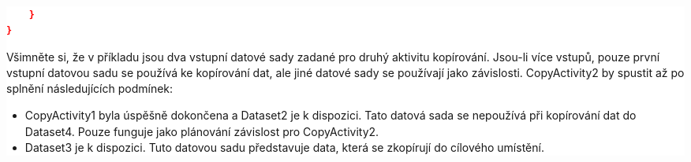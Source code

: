 ```json
    }
}
```

Všimněte si, že v příkladu jsou dva vstupní datové sady zadané pro druhý aktivitu kopírování. Jsou-li více vstupů, pouze první vstupní datovou sadu se používá ke kopírování dat, ale jiné datové sady se používají jako závislosti. CopyActivity2 by spustit až po splnění následujících podmínek:

* CopyActivity1 byla úspěšně dokončena a Dataset2 je k dispozici. Tato datová sada se nepoužívá při kopírování dat do Dataset4. Pouze funguje jako plánování závislost pro CopyActivity2.   
* Dataset3 je k dispozici. Tuto datovou sadu představuje data, která se zkopírují do cílového umístění. 
